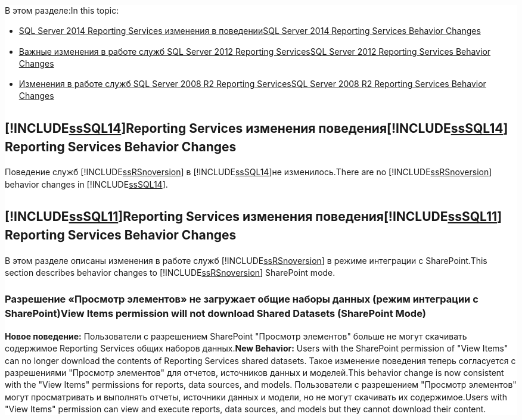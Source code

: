  <span data-ttu-id="4b665-105">В этом разделе:</span><span class="sxs-lookup"><span data-stu-id="4b665-105">In this topic:</span></span>  
  
-   [<span data-ttu-id="4b665-106">SQL Server 2014 Reporting Services изменения в поведении</span><span class="sxs-lookup"><span data-stu-id="4b665-106">SQL Server 2014 Reporting Services Behavior Changes</span></span>](#bkmk_sql14)  
  
-   [<span data-ttu-id="4b665-107">Важные изменения в работе служб SQL Server 2012 Reporting Services</span><span class="sxs-lookup"><span data-stu-id="4b665-107">SQL Server 2012 Reporting Services Behavior Changes</span></span>](#bkmk_rc0)  
  
-   [<span data-ttu-id="4b665-108">Изменения в работе служб SQL Server 2008 R2 Reporting Services</span><span class="sxs-lookup"><span data-stu-id="4b665-108">SQL Server 2008 R2 Reporting Services Behavior Changes</span></span>](#bkmk_kj)  
  
##  <a name="sssql14-reporting-services-behavior-changes"></a><a name="bkmk_sql14"></a><span data-ttu-id="4b665-109">[!INCLUDE[ssSQL14](../includes/sssql14-md.md)]Reporting Services изменения поведения</span><span class="sxs-lookup"><span data-stu-id="4b665-109">[!INCLUDE[ssSQL14](../includes/sssql14-md.md)] Reporting Services Behavior Changes</span></span>  
 <span data-ttu-id="4b665-110">Поведение служб [!INCLUDE[ssRSnoversion](../includes/ssrsnoversion-md.md)] в [!INCLUDE[ssSQL14](../includes/sssql14-md.md)]не изменилось.</span><span class="sxs-lookup"><span data-stu-id="4b665-110">There are no [!INCLUDE[ssRSnoversion](../includes/ssrsnoversion-md.md)] behavior changes in [!INCLUDE[ssSQL14](../includes/sssql14-md.md)].</span></span>  
  
##  <a name="sssql11-reporting-services-behavior-changes"></a><a name="bkmk_rc0"></a><span data-ttu-id="4b665-111">[!INCLUDE[ssSQL11](../includes/sssql11-md.md)]Reporting Services изменения поведения</span><span class="sxs-lookup"><span data-stu-id="4b665-111">[!INCLUDE[ssSQL11](../includes/sssql11-md.md)] Reporting Services Behavior Changes</span></span>  
 <span data-ttu-id="4b665-112">В этом разделе описаны изменения в работе служб [!INCLUDE[ssRSnoversion](../includes/ssrsnoversion-md.md)] в режиме интеграции с SharePoint.</span><span class="sxs-lookup"><span data-stu-id="4b665-112">This section describes behavior changes to [!INCLUDE[ssRSnoversion](../includes/ssrsnoversion-md.md)] SharePoint mode.</span></span>  
  
### <a name="view-items-permission-will-not-download-shared-datasets-sharepoint-mode"></a><span data-ttu-id="4b665-113">Разрешение «Просмотр элементов» не загружает общие наборы данных (режим интеграции с SharePoint)</span><span class="sxs-lookup"><span data-stu-id="4b665-113">View Items permission will not download Shared Datasets (SharePoint Mode)</span></span>  
 <span data-ttu-id="4b665-114">**Новое поведение:** Пользователи с разрешением SharePoint "Просмотр элементов" больше не могут скачивать содержимое Reporting Services общих наборов данных.</span><span class="sxs-lookup"><span data-stu-id="4b665-114">**New Behavior:** Users with the SharePoint permission of "View Items" can no longer download the contents of Reporting Services shared datasets.</span></span> <span data-ttu-id="4b665-115">Такое изменение поведения теперь согласуется с разрешениями "Просмотр элементов" для отчетов, источников данных и моделей.</span><span class="sxs-lookup"><span data-stu-id="4b665-115">This behavior change is now consistent with the "View Items" permissions for reports, data sources, and models.</span></span> <span data-ttu-id="4b665-116">Пользователи с разрешением "Просмотр элементов" могут просматривать и выполнять отчеты, источники данных и модели, но не могут скачивать их содержимое.</span><span class="sxs-lookup"><span data-stu-id="4b665-116">Users with "View Items" permission can view and execute reports, data sources, and models but they cannot download their content.</span></span>  
  